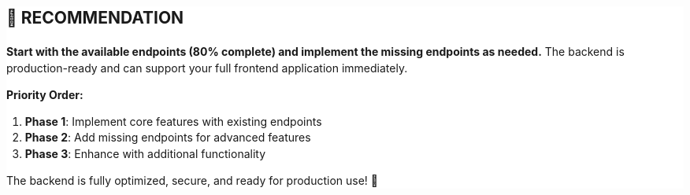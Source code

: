 
## 🎯 **RECOMMENDATION**

**Start with the available endpoints (80% complete) and implement the missing endpoints as needed.** The backend is production-ready and can support your full frontend application immediately.

**Priority Order:**
1. **Phase 1**: Implement core features with existing endpoints
2. **Phase 2**: Add missing endpoints for advanced features
3. **Phase 3**: Enhance with additional functionality

The backend is fully optimized, secure, and ready for production use! 🚀
